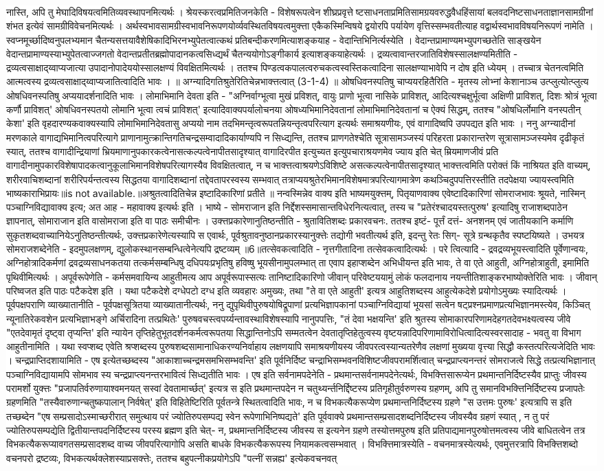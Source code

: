 नास्ति, अपि तु मेघादिविषयत्वमितिव्यवस्थापनमित्यर्थः । श्रेयस्करत्वप्रमितिजनकेति - विशेषरूपत्वेन शीघ्रप्रवृत्ते ष्टसाधनताप्रमितिसामग्रयवरुद्धवैधहिंसायां बलवदनिष्टसाधनताज्ञानसामग्रीनां शंभत इत्येवं सामग्रीविवेचनमित्यर्थः । अर्थस्वभावसामग्रीस्वभावनिरूपणयोर्व्यवस्थितविषयत्वमुक्त्ता एकैकस्मिन्विषये द्वयोरपि पर्यायेण वृत्तिस्सम्भवतीत्याह वद्वार्थस्वभावविषयनिरूपणं नामेति । स्वप्नमूर्च्छादिष्वनुपलभ्यमान चैतन्यसत्तयावैशेषिकादिभिरनभ्युपेतत्वात्कथं प्रतिबन्दीकरणमित्याशङ्कयाह - वेदान्तिभिनिर्त्यस्येति । वेदान्तप्रामाण्यमभ्युपगच्छतेति साङ्खयेन वेदान्तप्रामाण्यस्याभ्युपेतत्वाज्जगतो वेदान्तप्रतीतब्रह्मोपादानकत्वसिध्द्यर्थं चैतन्ययोगोऽङ्गीकार्य इत्याशङ्कयाहेत्यर्थः । द्रव्यत्वावान्तरजातिविशेषस्सालक्षण्यमितीति - द्रव्यत्वसाक्षाद्य्वाप्यजात्या उपादानोपादेययोस्सालक्षण्यं विवक्षितमित्यर्थः । ततश्च पिण्डत्वकपालत्वरुचकत्वस्वस्तिकत्वादिना सालक्षण्याभावेपि न दोष इति ध्येयम् । तच्चात्र चेतनत्वमिति आत्मत्वस्य द्रव्यत्वसाक्षाद्य्वाप्यजातित्वादिति भावः । ॥ अग्न्यादिगतिश्रुतेरितिचेन्नभाक्त्तत्वात् (3-1-4) ॥ ओषधिवनस्पतिषु चाप्ययरहितैरिति - मृतस्य लोभ्नां केशानाञ्च उत्प्लुत्योत्प्लुत्य ओषधिवनस्पतिषु अप्ययादर्शनादिति भावः । लोमाभिमानि देवता इति - "अग्निर्वाग्भूत्वा मुखं प्रविशत्, वायुः प्राणो भूत्वा नासिके प्राविशत्, आदित्यश्चक्षुर्भूत्वा अक्षिणी प्राविशत्, दिशः श्रोत्रं भूत्वा कर्णौ प्राविशत्' ओषधिवनस्पतयो लोमानि भूत्वा त्वचं प्राविशत्' इत्यादिवाक्यपर्यालोचनया ओषध्यभिमानिदेवतानां लोमाभिमानिदेवतानां च ऐक्यं सिद्धम्, ततश्च "ओषधिर्लोमानि वनस्पतीन् केशा' इति वृहदारण्यकवाक्यस्यापि लोमाभिमानिदेवतासु अप्ययो नाम तदभिमन्तृत्वरूपतन्नियन्तृत्वपरित्याग इत्यर्थः समाश्रयणीयः, एवं वागादिष्वपि उपपद्यत इति भावः । ननु अग्न्यादीनां मरणकाले वागाद्यभिमानित्वपरित्यागे प्राणानामुत्क्रान्तिगतिचन्द्रसम्वादादिकार्याण्यपि न सिध्द्यन्ति, ततश्च प्राणगतेश्चेति सूत्रासामञ्जस्यं परिहरता प्रकारान्तरेण सूत्रासामञ्जस्यमेव दृढीकृतं स्यात्, ततश्च वागादीन्द्रियाणां भ्रियमाणानुपकारकत्वेनासत्कल्पत्वेनापीतसादृश्यात् वागादिरपीत इत्युच्यत इत्युपचाराश्रयणमेव ज्याय इति चेत् म्रियमाणजीवं प्रति वागादीनामुपकारविशेषापादकत्वानुकूलाभिमानविशेषपरित्यागस्यैव विवक्षितत्वात्, न च भाक्त्तत्वाश्रयणेऽविशिष्टे असत्कल्पत्वेनापीतसादृश्यात् भाक्त्तत्वमिति परोक्तं किं नाश्रियत इति वाच्यम्, शरीरवाचिशब्दानां शरीरिपर्यन्तत्वस्य सिद्धतया वागादिशब्दानां तद्देवतापरस्वस्य सम्भवात् तत्राप्ययश्रुतेरभिमानविशेषमात्रपरित्यागमात्रेण कथञ्चिदुपपत्तिरस्तीति तदपेक्षया ज्यायस्त्वमिति भाष्यकाराभिप्रायः॥is not available.॥अश्रुतत्वादितिचेन्न इष्टादिकारिणां प्रतीते ॥ नन्वस्मिन्नेव वाक्य इति भाष्यमयुक्त्तम्, पितृयाणवाक्य एवेष्टादिकारिणां सोमराजभावः श्रूयते, नास्मिन् पञ्चाग्निविद्यावाक्य इत्य; अत आह - महावाक्य इत्यर्थः इति । भाष्ये - सोमराजान इति निर्द्देशस्समासान्तविधेरनित्यत्वात्, तस्य च "प्रतेरंश्चादयस्तत्पुरुष' इत्यादिषु राजाशब्दपाठेन ज्ञापनात्, सोमाराजान इति वासोमराजा इति वा पाठः समीचीनः । उक्त्तप्रकारेणानुतिष्ठन्तीति - श्रुतावितिशब्दः प्रकारवचनः. ततश्च इष्टं- पूर्त्तं दत्तं- अनशनम् एवं जातीयकानि कर्माणि सुकृतशब्दवाच्यानियेऽनुतिष्ठन्तीत्यर्थः, उक्त्तप्रकारेणेत्यस्यापि स एवार्थः, पूर्वश्रुतावनुष्ठानप्रकारस्यानुक्त्तेः तद्योगी भवतीत्यर्थ इति, इदन्तु रेतः सिग्- सूत्रे ग्रन्थकृतैव स्पष्टयिष्यते । उभयत्र सोमराजशब्देनेति - इदमुपलक्षणम्, द्युलोकस्थानसम्बन्धित्वेनेत्यपि द्रष्टव्यम् ॥6॥तत्सेवकत्वादिति - नृत्तगीतादिना तत्सेवकत्वादित्यर्थः । परे त्वित्यादि - द्रवद्रव्यभूयस्त्वादिति पूर्वेणान्वयः, अग्निहोत्रादिकर्मणां द्रवद्रव्यसाधनकतया तत्कर्मसम्बन्धिषु दधिपयःप्रभृतिषु हविष्षु भूयसीनामुपलम्भात् ता एवाप इहाप्शब्देन अभिधीयन्त इति भावः, ते वा एते आहुती, अग्निहोत्राहुती, इमामिति पृथिवीमित्यर्थः । अपूर्वरूपेणेति - कर्मसमवायिन्य आहुतीमत्य आप अपूर्वरूपास्सत्यः तानिष्टादिकारिणो जीवान् परिवेष्टययामुं लोकं फलदानाय नयन्तीतिशाङ्करभाष्योक्तेरिति भावः । जीवान् परिष्वजत इति पाठः पटैकदेश इति । यथा पटैकदेशे दग्धेपटो दग्ध इति व्यवहारः अमुख्यः, तथा "ते वा एते आहुती' इत्यत्र आहुतिशब्दस्य आहुत्येकदेशे प्रयोगोऽमुख्यः स्यादित्यर्थः । पूर्वपक्षपराणि व्याख्यातानीति - पूर्वपक्षसूत्रितया व्याख्यातानीत्यर्थः, ननु द्युपृथिवीपुरुषयोषिद्रूपाणां प्रत्यभिज्ञापकानां पञ्चाग्निविद्यायां भूयसां सत्वेन षट्प्रश्नप्रमाणप्रत्यभिज्ञानमस्त्येव, किञ्चित् न्यूनातिरेकवशेन प्रत्यभिज्ञाभङ्गे अर्चिरादिना तत्प्रथितेः' पुरुषवचस्त्वपर्य्यन्तावस्थाविशेषस्यापि नानुपपत्तिः, "तं देवा भक्षयन्ति' इति श्रुतस्य सोमाकारपरिणामदेहगतदेवभक्ष्यत्वस्य जीवे "एतदेवामृतं दृष्ट्वा तृप्यन्ति' इति न्यायेन तृप्तिहेतुभूतदर्शनकर्मत्वरूपतया सिद्धान्तिनोऽपि सम्मतत्वेन देवतातृप्तिहेतुत्वस्य वृष्टयन्नादिपरिणामाविरोधित्वादित्यस्वरसादाह - भवतु वा विभाग आहुतीनामिति । यथा स्वप्शब्द एवेति श्रप्शब्दस्य पुरुषशब्दसामानाधिकरण्यनिर्वाहाय लक्षणयापि समाश्रयणीयस्य जीवपरत्वस्यान्यतरेणैव लक्षणां मुख्यया वृत्त्या सिद्धौ कस्तत्परित्यजेदिति भावः । चन्द्रप्राप्तिदशायामिति - एष इत्येतच्छब्दस्य "आकाशाच्चन्द्रमसमभिसम्भवन्ति' इति पूर्वनिर्दिष्ट चन्द्राभिसम्भवनविशिष्टजीवपरामर्शित्वात् चन्द्रप्राप्त्यनन्तरं सोमराजत्वे सिद्धे तत्प्रत्यभिज्ञानात् पञ्चाग्निविद्यायामपि सोमभाव स्य चन्द्रप्राप्त्यनन्तरभावित्वं सिध्द्यतीति भावः । एष इति सर्वनामपदेनेति - प्रथमान्तसर्वनामपदेनेत्यर्थः, विभक्त्तिसारूप्येन प्रथमान्तनिर्दिष्टस्यैव प्राप्तुः जीवस्य परामर्शो युक्त्तः "प्रजापतिर्वरुणायाश्वमनयत् सस्वां देवतामार्च्छत्' इत्यत्र स इति प्रथमान्तपदेन न चतुथ्यर्न्तनिर्द्दिष्टस्य प्रतिगृहीतुर्वरुणस्य ग्रहणम्, अपि तु समानविभक्त्तिनिर्दिष्टस्य प्रजापतेः ग्रहणमिति "तस्यैवारुणान्चतुष्कपालान् निर्वषेत्' इति विहितेष्टिरिति पूर्वतन्त्रे स्थितत्वादिति भावः, न च विभकत्यैकरूप्येण प्रथमान्तनिर्दिष्टस्य ग्रहणे "स उत्तमः पुरुषः' इत्यत्रापि स इति तच्छब्देन "एष सम्प्रसादोऽस्माच्छरीरात् समुत्थाय परं ज्योतिरुपसम्पद्य स्वेन रूपेणाभिनिष्पद्यते' इति पूर्ववाक्ये प्रथमान्तसम्प्रसादशब्दनिर्दिष्टस्य जीवस्यैव ग्रहणं स्यात् , न तु परं ज्योतिरुपसम्पद्येति द्वितीयान्तपदनिर्दिष्टस्य परस्य ब्रह्मण इति चेत्- न, प्रथमान्तनिर्दिष्टस्य जीवस्य स इत्यनेन ग्रहणे तस्योत्तमपुरुष इति प्रतिपाद्यमानपुरुषोत्तमत्वस्य जीवे बाधितत्वेन तत्र विभकत्यैकरूप्यावगतसम्प्रसादशब्द वाच्य जीवपरित्यागोपि असति बाधके विभकत्यैकरूपस्य नियामकत्वसम्भवात् । विभक्त्तिमात्रस्येति - वचनमात्रस्येत्यर्थः, एवमुत्तरत्रापि विभक्त्तिशब्दो वचनपरो द्रष्टव्यः, विभकत्यर्थक्लेशस्याप्रसक्त्तेः, ततश्च बहुपत्नीकप्रयोगेऽपि "पत्नीं सन्नह्य' इत्येकवचनवत्